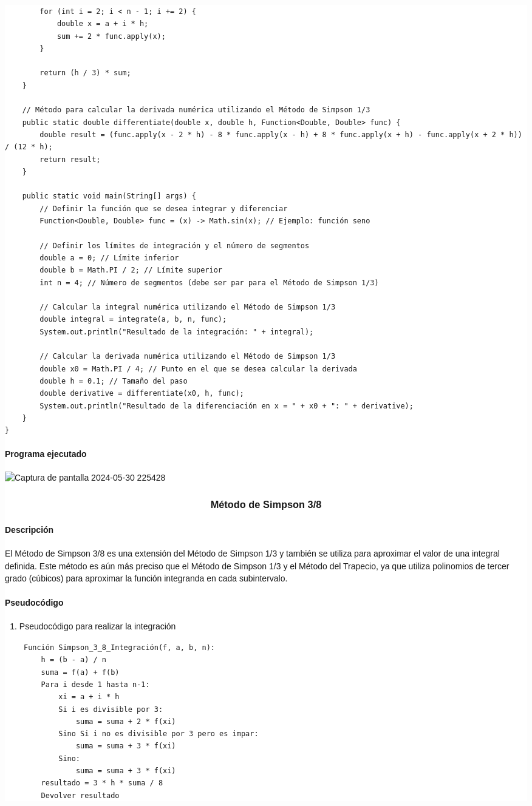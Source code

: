             for (int i = 2; i < n - 1; i += 2) {
                double x = a + i * h;
                sum += 2 * func.apply(x);
            }
    
            return (h / 3) * sum;
        }
        
        // Método para calcular la derivada numérica utilizando el Método de Simpson 1/3
        public static double differentiate(double x, double h, Function<Double, Double> func) {
            double result = (func.apply(x - 2 * h) - 8 * func.apply(x - h) + 8 * func.apply(x + h) - func.apply(x + 2 * h)) / (12 * h);
            return result;
        }
        
        public static void main(String[] args) {
            // Definir la función que se desea integrar y diferenciar
            Function<Double, Double> func = (x) -> Math.sin(x); // Ejemplo: función seno
            
            // Definir los límites de integración y el número de segmentos
            double a = 0; // Límite inferior
            double b = Math.PI / 2; // Límite superior
            int n = 4; // Número de segmentos (debe ser par para el Método de Simpson 1/3)
            
            // Calcular la integral numérica utilizando el Método de Simpson 1/3
            double integral = integrate(a, b, n, func);
            System.out.println("Resultado de la integración: " + integral);
            
            // Calcular la derivada numérica utilizando el Método de Simpson 1/3
            double x0 = Math.PI / 4; // Punto en el que se desea calcular la derivada
            double h = 0.1; // Tamaño del paso
            double derivative = differentiate(x0, h, func);
            System.out.println("Resultado de la diferenciación en x = " + x0 + ": " + derivative);
        }
    }

<h4> <font font face = "arial"> Programa ejecutado </h4>

![Captura de pantalla 2024-05-30 225428](https://github.com/AntonioGuerrer0/PROBLEMARIO_TEMA-4/assets/161759650/935cc0fe-e3c6-48de-b7f4-4a9934aa63ba)

<h3 align = "center"> <font  font face = "bauhaus 93"> <a name=" Método de Simpson 3/8 ">  Método de Simpson 3/8 </a> </font> </h3>

<h4> <font font face = "arial"> Descripción </h4>

El Método de Simpson 3/8 es una extensión del Método de Simpson 1/3 y también se utiliza para aproximar el valor de una integral definida. Este método es aún más preciso que el Método de Simpson 1/3 y el Método del Trapecio, ya que utiliza polinomios de tercer grado (cúbicos) para aproximar la función integranda en cada subintervalo.
<h4> <font font face = "arial">Pseudocódigo </h4>
  
1. Pseudocódigo para realizar la integración

        Función Simpson_3_8_Integración(f, a, b, n):
            h = (b - a) / n
            suma = f(a) + f(b)
            Para i desde 1 hasta n-1:
                xi = a + i * h
                Si i es divisible por 3:
                    suma = suma + 2 * f(xi)
                Sino Si i no es divisible por 3 pero es impar:
                    suma = suma + 3 * f(xi)
                Sino:
                    suma = suma + 3 * f(xi)
            resultado = 3 * h * suma / 8
            Devolver resultado

